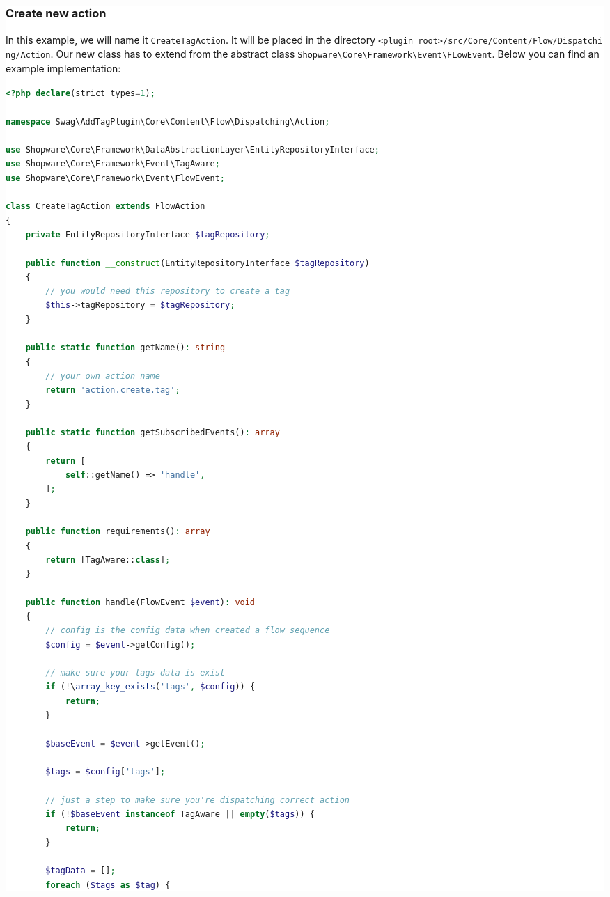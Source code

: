 ### Create new action

In this example, we will name it `CreateTagAction`. It will be placed in the directory `<plugin root>/src/Core/Content/Flow/Dispatching/Action`. Our new class has to extend from the abstract class `Shopware\Core\Framework\Event\FLowEvent`. Below you can find an example implementation:

```php
<?php declare(strict_types=1);

namespace Swag\AddTagPlugin\Core\Content\Flow\Dispatching\Action;

use Shopware\Core\Framework\DataAbstractionLayer\EntityRepositoryInterface;
use Shopware\Core\Framework\Event\TagAware;
use Shopware\Core\Framework\Event\FlowEvent;

class CreateTagAction extends FlowAction
{
    private EntityRepositoryInterface $tagRepository;

    public function __construct(EntityRepositoryInterface $tagRepository)
    {
        // you would need this repository to create a tag
        $this->tagRepository = $tagRepository;
    }

    public static function getName(): string
    {
        // your own action name
        return 'action.create.tag';
    }

    public static function getSubscribedEvents(): array
    {
        return [
            self::getName() => 'handle',
        ];
    }

    public function requirements(): array
    {
        return [TagAware::class];
    }

    public function handle(FlowEvent $event): void
    {
        // config is the config data when created a flow sequence
        $config = $event->getConfig();

        // make sure your tags data is exist
        if (!\array_key_exists('tags', $config)) {
            return;
        }

        $baseEvent = $event->getEvent();

        $tags = $config['tags'];

        // just a step to make sure you're dispatching correct action
        if (!$baseEvent instanceof TagAware || empty($tags)) {
            return;
        }

        $tagData = [];
        foreach ($tags as $tag) {
```